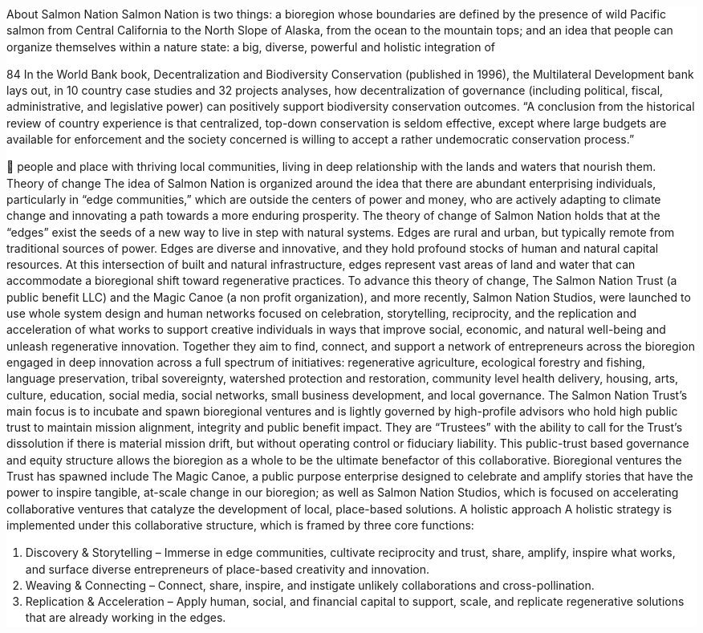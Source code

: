  About Salmon Nation
 Salmon Nation is two things: a bioregion whose boundaries are defined by the
 presence of wild Pacific salmon from Central California to the North Slope of
 Alaska, from the ocean to the mountain tops; and an idea that people can organize
 themselves within a nature state: a big, diverse, powerful and holistic integration of

84 In the World Bank book, Decentralization and Biodiversity Conservation (published in 1996), the Multilateral
 Development bank lays out, in 10 country case studies and 32 projects analyses, how decentralization of governance
 (including political, fiscal, administrative, and legislative power) can positively support biodiversity conservation
 outcomes. “A conclusion from the historical review of country experience is that centralized, top-down conservation
 is seldom effective, except where large budgets are available for enforcement and the society concerned is willing to
 accept a rather undemocratic conservation process.”

 people and place with thriving local communities, living in deep relationship with the
 lands and waters that nourish them.
 Theory of change
 The idea of Salmon Nation is organized around the idea that there are abundant
 enterprising individuals, particularly in “edge communities,” which are outside the
 centers of power and money, who are actively adapting to climate change and
 innovating a path towards a more enduring prosperity. The theory of change of
 Salmon Nation holds that at the “edges” exist the seeds of a new way to live in step
 with natural systems. Edges are rural and urban, but typically remote from traditional
 sources of power. Edges are diverse and innovative, and they hold profound stocks
 of human and natural capital resources. At this intersection of built and natural
 infrastructure, edges represent vast areas of land and water that can accommodate a
 bioregional shift toward regenerative practices.
 To advance this theory of change, The Salmon Nation Trust (a public benefit LLC)
 and the Magic Canoe (a non profit organization), and more recently, Salmon Nation
 Studios, were launched to use whole system design and human networks focused
 on celebration, storytelling, reciprocity, and the replication and acceleration of what
 works to support creative individuals in ways that improve social, economic, and
 natural well-being and unleash regenerative innovation. Together they aim to find,
 connect, and support a network of entrepreneurs across the bioregion engaged
 in deep innovation across a full spectrum of initiatives: regenerative agriculture,
 ecological forestry and fishing, language preservation, tribal sovereignty, watershed
 protection and restoration, community level health delivery, housing, arts, culture,
 education, social media, social networks, small business development, and local
 governance.
 The Salmon Nation Trust’s main focus is to incubate and spawn bioregional ventures
 and is lightly governed by high-profile advisors who hold high public trust to maintain
 mission alignment, integrity and public benefit impact. They are “Trustees” with the
 ability to call for the Trust’s dissolution if there is material mission drift, but without
 operating control or fiduciary liability. This public-trust based governance and
 equity structure allows the bioregion as a whole to be the ultimate benefactor of this
 collaborative. Bioregional ventures the Trust has spawned include The Magic Canoe,
 a public purpose enterprise designed to celebrate and amplify stories that have the
 power to inspire tangible, at-scale change in our bioregion; as well as Salmon Nation
 Studios, which is focused on accelerating collaborative ventures that catalyze the
 development of local, place-based solutions.
 A holistic approach
 A holistic strategy is implemented under this collaborative structure, which is framed
 by three core functions:
 1. Discovery & Storytelling – Immerse in edge communities, cultivate reciprocity and
 trust, share, amplify, inspire what works, and surface diverse entrepreneurs of
 place-based creativity and innovation.
 2. Weaving & Connecting – Connect, share, inspire, and instigate unlikely
 collaborations and cross-pollination.
 3. Replication & Acceleration – Apply human, social, and financial capital to support,
 scale, and replicate regenerative solutions that are already working in the edges.